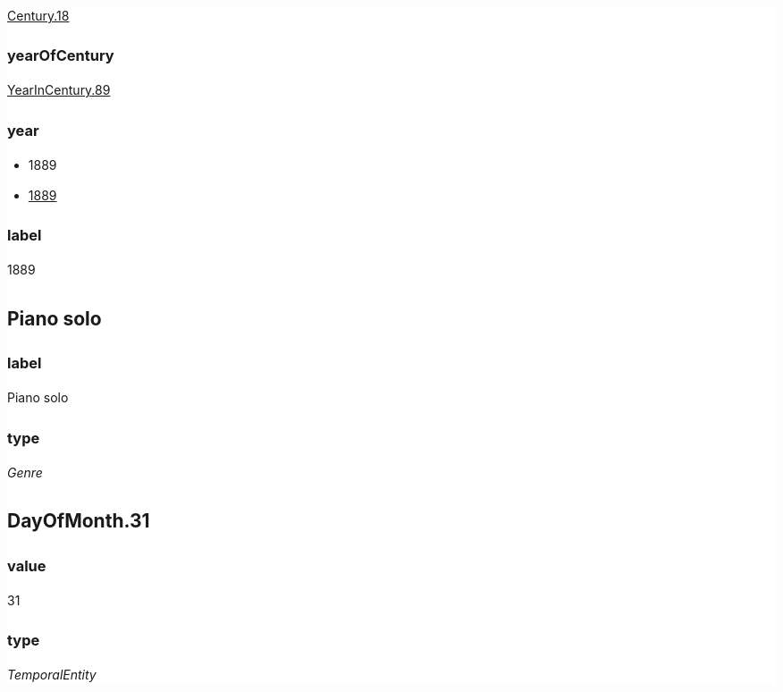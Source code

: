 [Century.18](#Century.18)

### yearOfCentury


[YearInCentury.89](#YearInCentury.89)

### year

 - 1889

 - [1889](#1889)

### label


1889

## Piano solo

### label


Piano solo

### type


*Genre*

## DayOfMonth.31

### value


31

### type


*TemporalEntity*